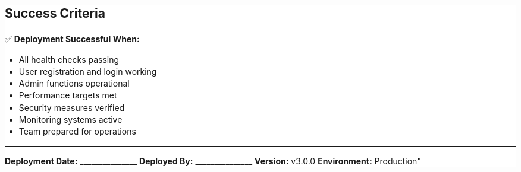 ## Success Criteria

✅ **Deployment Successful When:**
- All health checks passing
- User registration and login working
- Admin functions operational
- Performance targets met
- Security measures verified
- Monitoring systems active
- Team prepared for operations

---

**Deployment Date:** _______________
**Deployed By:** _______________
**Version:** v3.0.0
**Environment:** Production"